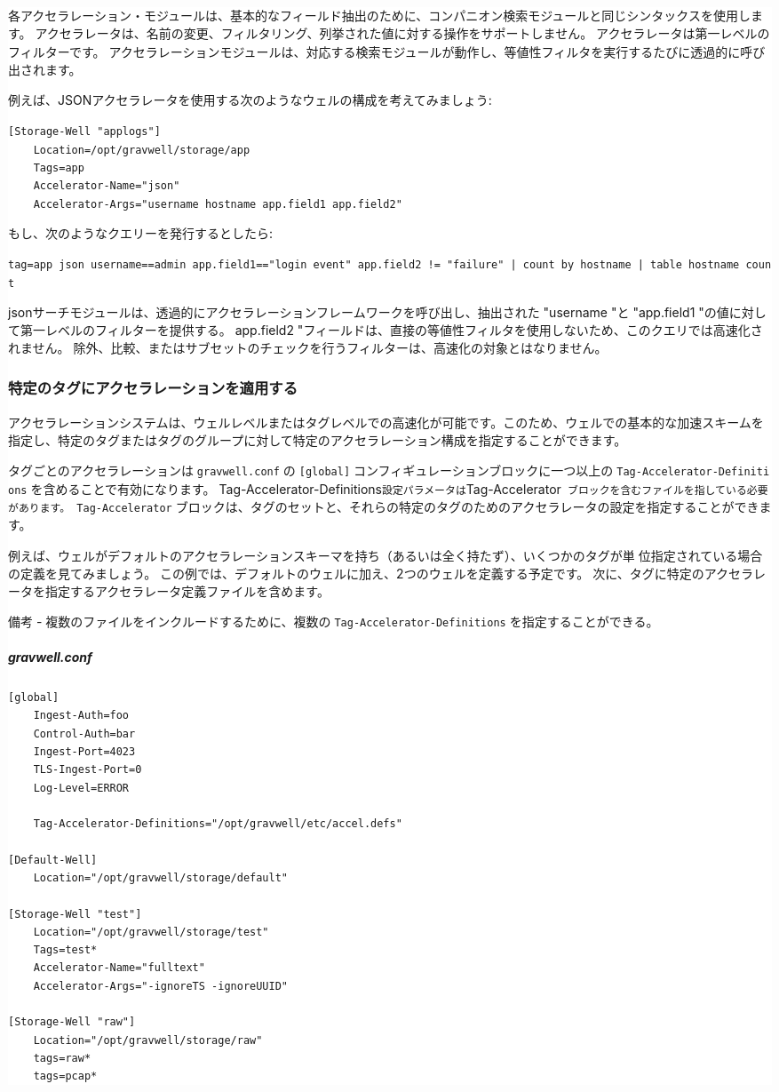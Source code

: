 各アクセラレーション・モジュールは、基本的なフィールド抽出のために、コンパニオン検索モジュールと同じシンタックスを使用します。 アクセラレータは、名前の変更、フィルタリング、列挙された値に対する操作をサポートしません。 アクセラレータは第一レベルのフィルターです。 アクセラレーションモジュールは、対応する検索モジュールが動作し、等値性フィルタを実行するたびに透過的に呼び出されます。

例えば、JSONアクセラレータを使用する次のようなウェルの構成を考えてみましょう:

```
[Storage-Well "applogs"]
	Location=/opt/gravwell/storage/app
	Tags=app
	Accelerator-Name="json"
	Accelerator-Args="username hostname app.field1 app.field2"
```

もし、次のようなクエリーを発行するとしたら:

```
tag=app json username==admin app.field1=="login event" app.field2 != "failure" | count by hostname | table hostname count
```

jsonサーチモジュールは、透過的にアクセラレーションフレームワークを呼び出し、抽出された "username "と "app.field1 "の値に対して第一レベルのフィルターを提供する。 app.field2 "フィールドは、直接の等値性フィルタを使用しないため、このクエリでは高速化されません。 除外、比較、またはサブセットのチェックを行うフィルターは、高速化の対象とはなりません。

### 特定のタグにアクセラレーションを適用する

アクセラレーションシステムは、ウェルレベルまたはタグレベルでの高速化が可能です。このため、ウェルでの基本的な加速スキームを指定し、特定のタグまたはタグのグループに対して特定のアクセラレーション構成を指定することができます。

タグごとのアクセラレーションは `gravwell.conf` の `[global]` コンフィギュレーションブロックに一つ以上の `Tag-Accelerator-Definitions` を含めることで有効になります。 Tag-Accelerator-Definitions` 設定パラメータは `Tag-Accelerator` ブロックを含むファイルを指している必要があります。 Tag-Accelerator` ブロックは、タグのセットと、それらの特定のタグのためのアクセラレータの設定を指定することができます。

例えば、ウェルがデフォルトのアクセラレーションスキーマを持ち（あるいは全く持たず）、いくつかのタグが単 位指定されている場合の定義を見てみましょう。 この例では、デフォルトのウェルに加え、2つのウェルを定義する予定です。 次に、タグに特定のアクセラレータを指定するアクセラレータ定義ファイルを含めます。

備考 - 複数のファイルをインクルードするために、複数の `Tag-Accelerator-Definitions` を指定することができる。

##### gravwell.conf

```
[global]
	Ingest-Auth=foo
	Control-Auth=bar
	Ingest-Port=4023
	TLS-Ingest-Port=0
	Log-Level=ERROR

	Tag-Accelerator-Definitions="/opt/gravwell/etc/accel.defs"

[Default-Well]
	Location="/opt/gravwell/storage/default"

[Storage-Well "test"]
	Location="/opt/gravwell/storage/test"
	Tags=test*
	Accelerator-Name="fulltext"
	Accelerator-Args="-ignoreTS -ignoreUUID"

[Storage-Well "raw"]
	Location="/opt/gravwell/storage/raw"
	tags=raw*
	tags=pcap*
```
